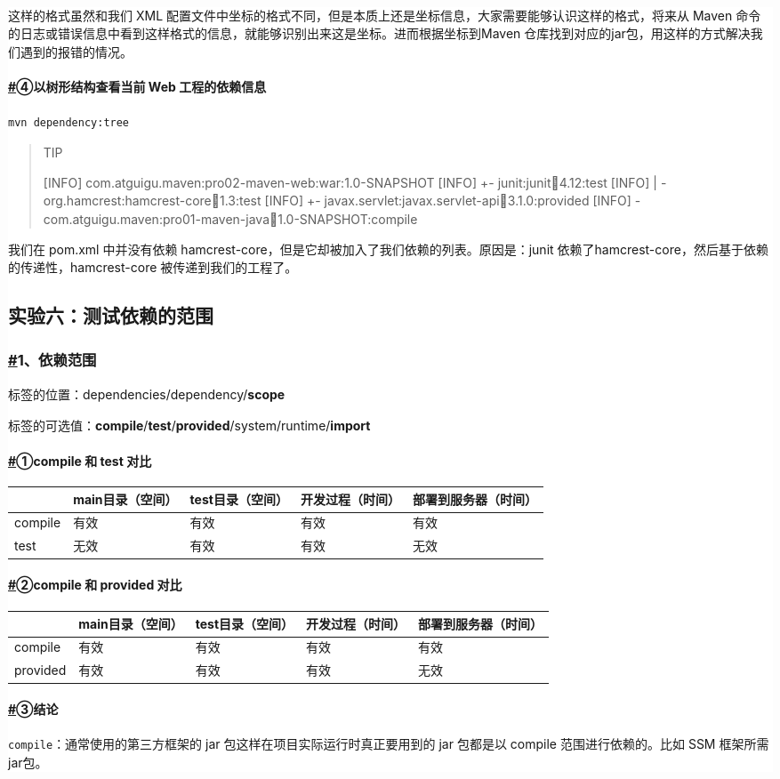 这样的格式虽然和我们 XML 配置文件中坐标的格式不同，但是本质上还是坐标信息，大家需要能够认识这样的格式，将来从 Maven 命令的日志或错误信息中看到这样格式的信息，就能够识别出来这是坐标。进而根据坐标到Maven 仓库找到对应的jar包，用这样的方式解决我们遇到的报错的情况。

#### [#](https://heavy_code_industry.gitee.io/code_heavy_industry/pro002-maven/chapter03/verse05.html#_4以树形结构查看当前-web-工程的依赖信息)④以树形结构查看当前 Web 工程的依赖信息

`mvn dependency:tree`

> TIP
>
> [INFO] com.atguigu.maven:pro02-maven-web:war:1.0-SNAPSHOT
> [INFO] +- junit:junit:jar:4.12:test
> [INFO] | \- org.hamcrest:hamcrest-core:jar:1.3:test
> [INFO] +- javax.servlet:javax.servlet-api:jar:3.1.0:provided
> [INFO] \- com.atguigu.maven:pro01-maven-java:jar:1.0-SNAPSHOT:compile

我们在 pom.xml 中并没有依赖 hamcrest-core，但是它却被加入了我们依赖的列表。原因是：junit 依赖了hamcrest-core，然后基于依赖的传递性，hamcrest-core 被传递到我们的工程了。

## 实验六：测试依赖的范围

### [#](https://heavy_code_industry.gitee.io/code_heavy_industry/pro002-maven/chapter03/verse06.html#_1、依赖范围)1、依赖范围

标签的位置：dependencies/dependency/**scope**

标签的可选值：**compile**/**test**/**provided**/system/runtime/**import**

#### [#](https://heavy_code_industry.gitee.io/code_heavy_industry/pro002-maven/chapter03/verse06.html#_1compile-和-test-对比)①compile 和 test 对比

|         | main目录（空间） | test目录（空间） | 开发过程（时间） | 部署到服务器（时间） |
| ------- | ---------------- | ---------------- | ---------------- | -------------------- |
| compile | 有效             | 有效             | 有效             | 有效                 |
| test    | 无效             | 有效             | 有效             | 无效                 |

#### [#](https://heavy_code_industry.gitee.io/code_heavy_industry/pro002-maven/chapter03/verse06.html#_2compile-和-provided-对比)②compile 和 provided 对比

|          | main目录（空间） | test目录（空间） | 开发过程（时间） | 部署到服务器（时间） |
| -------- | ---------------- | ---------------- | ---------------- | -------------------- |
| compile  | 有效             | 有效             | 有效             | 有效                 |
| provided | 有效             | 有效             | 有效             | 无效                 |

#### [#](https://heavy_code_industry.gitee.io/code_heavy_industry/pro002-maven/chapter03/verse06.html#_3结论)③结论

`compile`：通常使用的第三方框架的 jar 包这样在项目实际运行时真正要用到的 jar 包都是以 compile 范围进行依赖的。比如 SSM 框架所需jar包。
